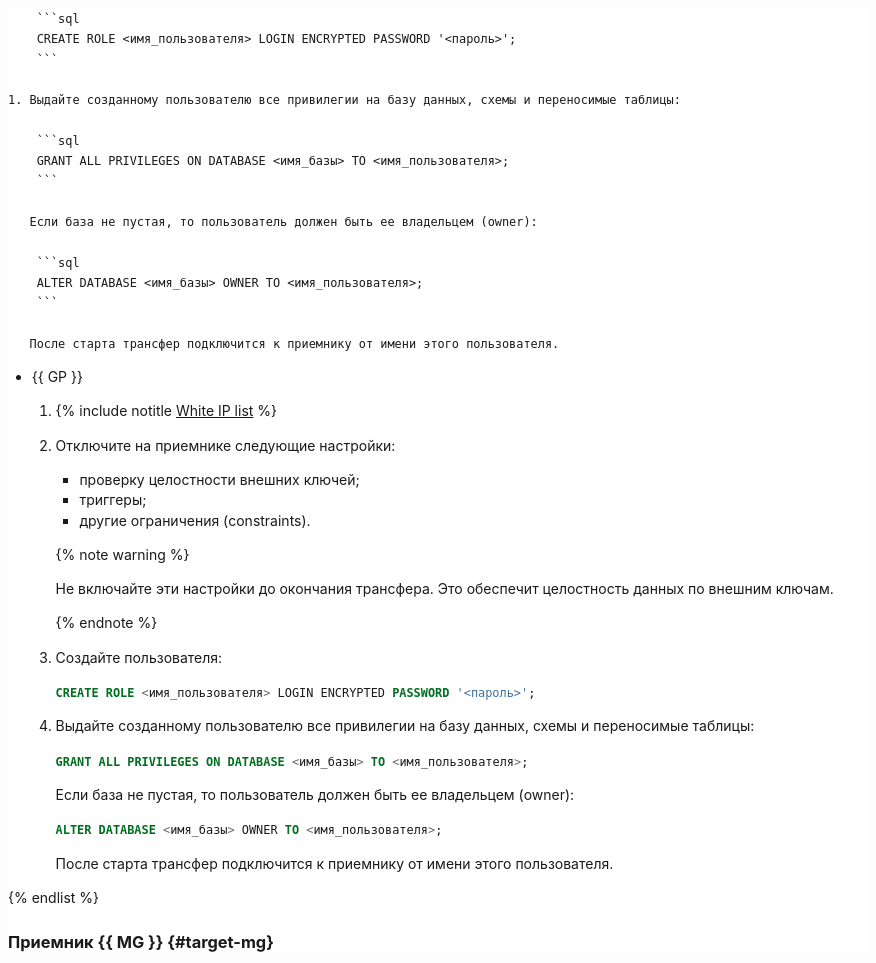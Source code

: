         ```sql
        CREATE ROLE <имя_пользователя> LOGIN ENCRYPTED PASSWORD '<пароль>';
        ```

    1. Выдайте созданному пользователю все привилегии на базу данных, схемы и переносимые таблицы:

        ```sql
        GRANT ALL PRIVILEGES ON DATABASE <имя_базы> TO <имя_пользователя>;
        ```

       Если база не пустая, то пользователь должен быть ее владельцем (owner):

        ```sql
        ALTER DATABASE <имя_базы> OWNER TO <имя_пользователя>;
        ```

       После старта трансфер подключится к приемнику от имени этого пользователя.


- {{ GP }}

    1. {% include notitle [White IP list](../../_includes/data-transfer/configure-white-ip.md) %}

    1. Отключите на приемнике следующие настройки:

        * проверку целостности внешних ключей;
        * триггеры;
        * другие ограничения (constraints).

        {% note warning %}

        Не включайте эти настройки до окончания трансфера. Это обеспечит целостность данных по внешним ключам.

        {% endnote %}

    1. Создайте пользователя:

        ```sql
        CREATE ROLE <имя_пользователя> LOGIN ENCRYPTED PASSWORD '<пароль>';
        ```

    1. Выдайте созданному пользователю все привилегии на базу данных, схемы и переносимые таблицы:

        ```sql
        GRANT ALL PRIVILEGES ON DATABASE <имя_базы> TO <имя_пользователя>;
        ```

        Если база не пустая, то пользователь должен быть ее владельцем (owner):

        ```sql
        ALTER DATABASE <имя_базы> OWNER TO <имя_пользователя>;
        ```

        После старта трансфер подключится к приемнику от имени этого пользователя.

{% endlist %}


### Приемник {{ MG }} {#target-mg}
